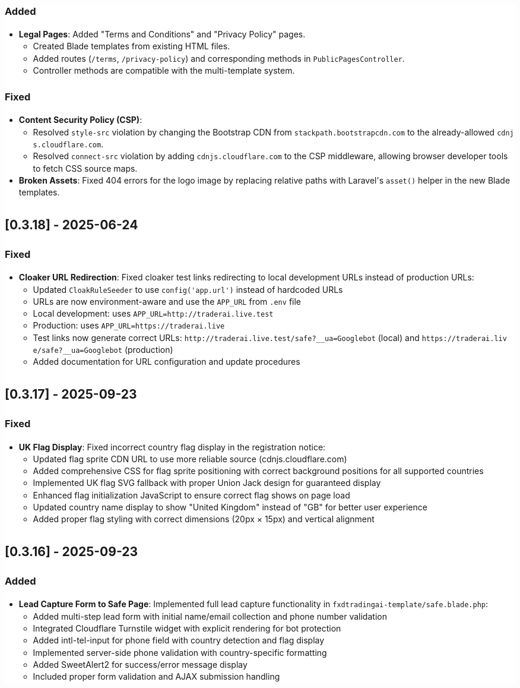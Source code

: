 ### Added
- **Legal Pages**: Added "Terms and Conditions" and "Privacy Policy" pages.
  - Created Blade templates from existing HTML files.
  - Added routes (`/terms`, `/privacy-policy`) and corresponding methods in `PublicPagesController`.
  - Controller methods are compatible with the multi-template system.

### Fixed
- **Content Security Policy (CSP)**:
  - Resolved `style-src` violation by changing the Bootstrap CDN from `stackpath.bootstrapcdn.com` to the already-allowed `cdnjs.cloudflare.com`.
  - Resolved `connect-src` violation by adding `cdnjs.cloudflare.com` to the CSP middleware, allowing browser developer tools to fetch CSS source maps.
- **Broken Assets**: Fixed 404 errors for the logo image by replacing relative paths with Laravel's `asset()` helper in the new Blade templates.

## [0.3.18] - 2025-06-24

### Fixed
- **Cloaker URL Redirection**: Fixed cloaker test links redirecting to local development URLs instead of production URLs:
  - Updated `CloakRuleSeeder` to use `config('app.url')` instead of hardcoded URLs
  - URLs are now environment-aware and use the `APP_URL` from `.env` file
  - Local development: uses `APP_URL=http://traderai.live.test`
  - Production: uses `APP_URL=https://traderai.live`
  - Test links now generate correct URLs: `http://traderai.live.test/safe?__ua=Googlebot` (local) and `https://traderai.live/safe?__ua=Googlebot` (production)
  - Added documentation for URL configuration and update procedures

## [0.3.17] - 2025-09-23

### Fixed
- **UK Flag Display**: Fixed incorrect country flag display in the registration notice:
  - Updated flag sprite CDN URL to use more reliable source (cdnjs.cloudflare.com)
  - Added comprehensive CSS for flag sprite positioning with correct background positions for all supported countries
  - Implemented UK flag SVG fallback with proper Union Jack design for guaranteed display
  - Enhanced flag initialization JavaScript to ensure correct flag shows on page load
  - Updated country name display to show "United Kingdom" instead of "GB" for better user experience
  - Added proper flag styling with correct dimensions (20px × 15px) and vertical alignment

## [0.3.16] - 2025-09-23

### Added
- **Lead Capture Form to Safe Page**: Implemented full lead capture functionality in `fxdtradingai-template/safe.blade.php`:
  - Added multi-step lead form with initial name/email collection and phone number validation
  - Integrated Cloudflare Turnstile widget with explicit rendering for bot protection
  - Added intl-tel-input for phone field with country detection and flag display
  - Implemented server-side phone validation with country-specific formatting
  - Added SweetAlert2 for success/error message display
  - Included proper form validation and AJAX submission handling
